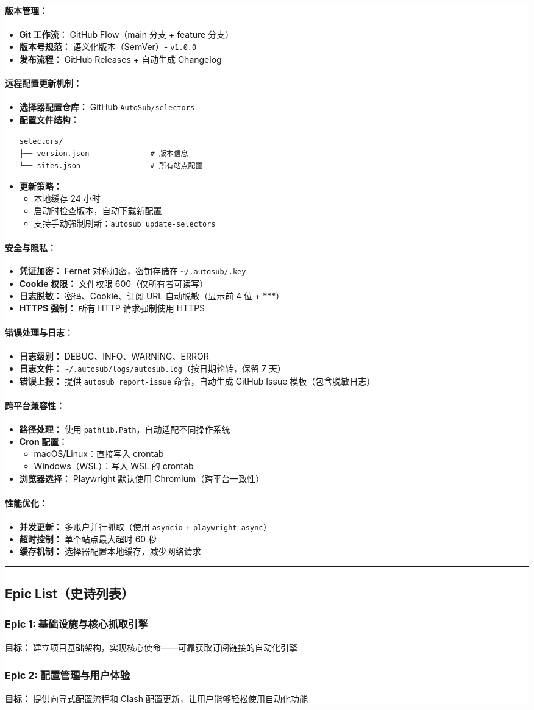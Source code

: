 #### **版本管理：**
- **Git 工作流：** GitHub Flow（main 分支 + feature 分支）
- **版本号规范：** 语义化版本（SemVer）- `v1.0.0`
- **发布流程：** GitHub Releases + 自动生成 Changelog

#### **远程配置更新机制：**
- **选择器配置仓库：** GitHub `AutoSub/selectors`
- **配置文件结构：**
  ```
  selectors/
  ├── version.json              # 版本信息
  └── sites.json                # 所有站点配置
  ```
- **更新策略：**
  - 本地缓存 24 小时
  - 启动时检查版本，自动下载新配置
  - 支持手动强制刷新：`autosub update-selectors`

#### **安全与隐私：**
- **凭证加密：** Fernet 对称加密，密钥存储在 `~/.autosub/.key`
- **Cookie 权限：** 文件权限 600（仅所有者可读写）
- **日志脱敏：** 密码、Cookie、订阅 URL 自动脱敏（显示前 4 位 + ***）
- **HTTPS 强制：** 所有 HTTP 请求强制使用 HTTPS

#### **错误处理与日志：**
- **日志级别：** DEBUG、INFO、WARNING、ERROR
- **日志文件：** `~/.autosub/logs/autosub.log`（按日期轮转，保留 7 天）
- **错误上报：** 提供 `autosub report-issue` 命令，自动生成 GitHub Issue 模板（包含脱敏日志）

#### **跨平台兼容性：**
- **路径处理：** 使用 `pathlib.Path`，自动适配不同操作系统
- **Cron 配置：**
  - macOS/Linux：直接写入 crontab
  - Windows（WSL）：写入 WSL 的 crontab
- **浏览器选择：** Playwright 默认使用 Chromium（跨平台一致性）

#### **性能优化：**
- **并发更新：** 多账户并行抓取（使用 `asyncio` + `playwright-async`）
- **超时控制：** 单个站点最大超时 60 秒
- **缓存机制：** 选择器配置本地缓存，减少网络请求

---

## Epic List（史诗列表）

### **Epic 1: 基础设施与核心抓取引擎**
**目标：** 建立项目基础架构，实现核心使命——可靠获取订阅链接的自动化引擎

### **Epic 2: 配置管理与用户体验**
**目标：** 提供向导式配置流程和 Clash 配置更新，让用户能够轻松使用自动化功能
